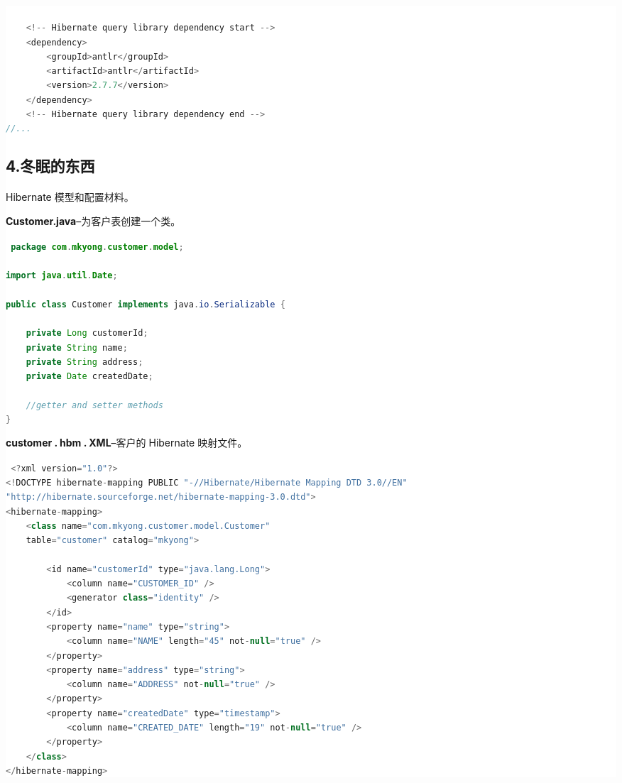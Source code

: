 ```java

	<!-- Hibernate query library dependency start -->
	<dependency>
		<groupId>antlr</groupId>
		<artifactId>antlr</artifactId>
		<version>2.7.7</version>
	</dependency>
	<!-- Hibernate query library dependency end -->
//... 
```

## 4.冬眠的东西

Hibernate 模型和配置材料。

**Customer.java**–为客户表创建一个类。

```java
 package com.mkyong.customer.model;

import java.util.Date;

public class Customer implements java.io.Serializable {

	private Long customerId;
	private String name;
	private String address;
	private Date createdDate;

	//getter and setter methods
} 
```

**customer . hbm . XML**–客户的 Hibernate 映射文件。

```java
 <?xml version="1.0"?>
<!DOCTYPE hibernate-mapping PUBLIC "-//Hibernate/Hibernate Mapping DTD 3.0//EN"
"http://hibernate.sourceforge.net/hibernate-mapping-3.0.dtd">
<hibernate-mapping>
    <class name="com.mkyong.customer.model.Customer" 
	table="customer" catalog="mkyong">

        <id name="customerId" type="java.lang.Long">
            <column name="CUSTOMER_ID" />
            <generator class="identity" />
        </id>
        <property name="name" type="string">
            <column name="NAME" length="45" not-null="true" />
        </property>
        <property name="address" type="string">
            <column name="ADDRESS" not-null="true" />
        </property>
        <property name="createdDate" type="timestamp">
            <column name="CREATED_DATE" length="19" not-null="true" />
        </property>
    </class>
</hibernate-mapping> 
```
